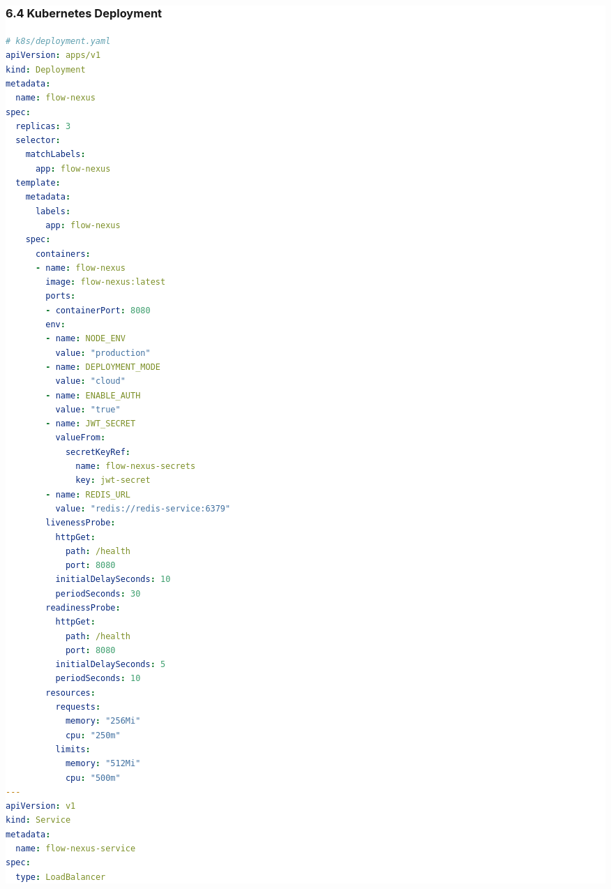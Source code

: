 ### 6.4 Kubernetes Deployment

```yaml
# k8s/deployment.yaml
apiVersion: apps/v1
kind: Deployment
metadata:
  name: flow-nexus
spec:
  replicas: 3
  selector:
    matchLabels:
      app: flow-nexus
  template:
    metadata:
      labels:
        app: flow-nexus
    spec:
      containers:
      - name: flow-nexus
        image: flow-nexus:latest
        ports:
        - containerPort: 8080
        env:
        - name: NODE_ENV
          value: "production"
        - name: DEPLOYMENT_MODE
          value: "cloud"
        - name: ENABLE_AUTH
          value: "true"
        - name: JWT_SECRET
          valueFrom:
            secretKeyRef:
              name: flow-nexus-secrets
              key: jwt-secret
        - name: REDIS_URL
          value: "redis://redis-service:6379"
        livenessProbe:
          httpGet:
            path: /health
            port: 8080
          initialDelaySeconds: 10
          periodSeconds: 30
        readinessProbe:
          httpGet:
            path: /health
            port: 8080
          initialDelaySeconds: 5
          periodSeconds: 10
        resources:
          requests:
            memory: "256Mi"
            cpu: "250m"
          limits:
            memory: "512Mi"
            cpu: "500m"
---
apiVersion: v1
kind: Service
metadata:
  name: flow-nexus-service
spec:
  type: LoadBalancer
```